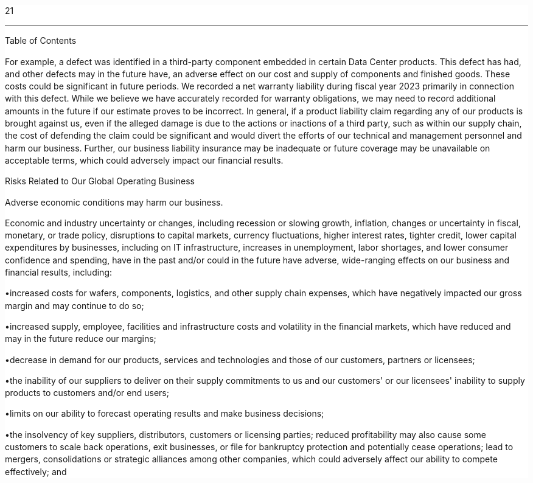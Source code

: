 21

* * *

Table of Contents

For example, a defect was identified in a third-party component embedded in
certain Data Center products. This defect has had, and other defects may in
the future have, an adverse effect on our cost and supply of components and
finished goods. These costs could be significant in future periods. We
recorded a net warranty liability during fiscal year 2023 primarily in
connection with this defect. While we believe we have accurately recorded for
warranty obligations, we may need to record additional amounts in the future
if our estimate proves to be incorrect. In general, if a product liability
claim regarding any of our products is brought against us, even if the alleged
damage is due to the actions or inactions of a third party, such as within our
supply chain, the cost of defending the claim could be significant and would
divert the efforts of our technical and management personnel and harm our
business. Further, our business liability insurance may be inadequate or
future coverage may be unavailable on acceptable terms, which could adversely
impact our financial results.

Risks Related to Our Global Operating Business

Adverse economic conditions may harm our business.

Economic and industry uncertainty or changes, including recession or slowing
growth, inflation, changes or uncertainty in fiscal, monetary, or trade
policy, disruptions to capital markets, currency fluctuations, higher interest
rates, tighter credit, lower capital expenditures by businesses, including on
IT infrastructure, increases in unemployment, labor shortages, and lower
consumer confidence and spending, have in the past and/or could in the future
have adverse, wide-ranging effects on our business and financial results,
including:

•increased costs for wafers, components, logistics, and other supply chain
expenses, which have negatively impacted our gross margin and may continue to
do so;

•increased supply, employee, facilities and infrastructure costs and
volatility in the financial markets, which have reduced and may in the future
reduce our margins;

•decrease in demand for our products, services and technologies and those of
our customers, partners or licensees;

•the inability of our suppliers to deliver on their supply commitments to us
and our customers' or our licensees' inability to supply products to customers
and/or end users;

•limits on our ability to forecast operating results and make business
decisions;

•the insolvency of key suppliers, distributors, customers or licensing
parties; reduced profitability may also cause some customers to scale back
operations, exit businesses, or file for bankruptcy protection and potentially
cease operations; lead to mergers, consolidations or strategic alliances among
other companies, which could adversely affect our ability to compete
effectively; and
